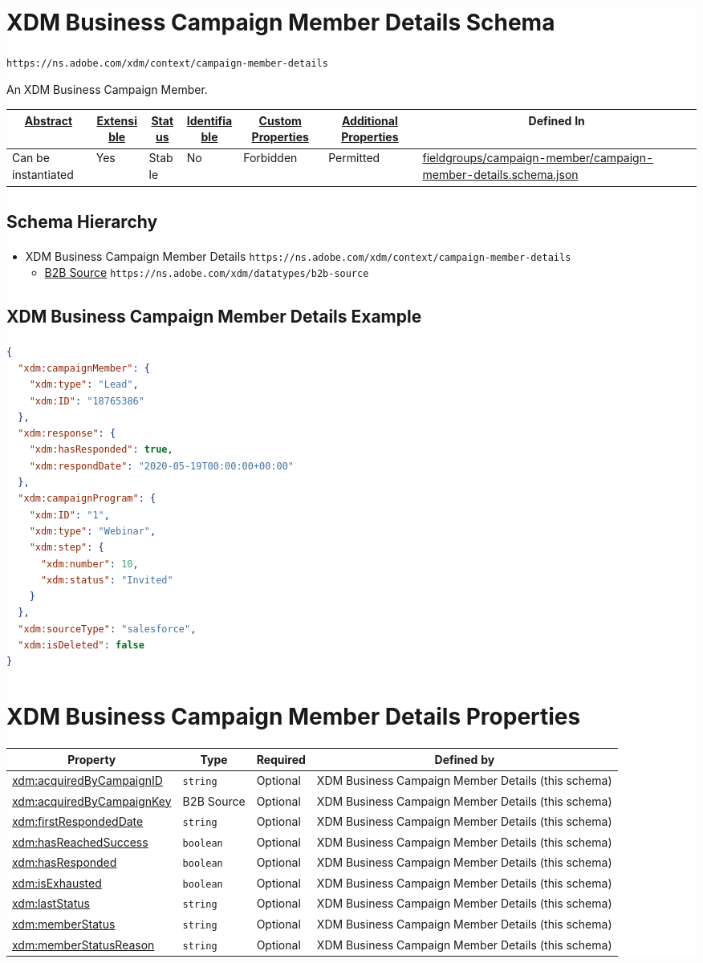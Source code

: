 
# XDM Business Campaign Member Details Schema

```
https://ns.adobe.com/xdm/context/campaign-member-details
```

An XDM Business Campaign Member.

| [Abstract](../../../abstract.md) | [Extensible](../../../extensions.md) | [Status](../../../status.md) | [Identifiable](../../../id.md) | [Custom Properties](../../../extensions.md) | [Additional Properties](../../../extensions.md) | Defined In |
|----------------------------------|--------------------------------------|------------------------------|--------------------------------|---------------------------------------------|-------------------------------------------------|------------|
| Can be instantiated | Yes | Stable | No | Forbidden | Permitted | [fieldgroups/campaign-member/campaign-member-details.schema.json](fieldgroups/campaign-member/campaign-member-details.schema.json) |
## Schema Hierarchy

* XDM Business Campaign Member Details `https://ns.adobe.com/xdm/context/campaign-member-details`
  * [B2B Source](../../datatypes/b2b/b2b-source.schema.md) `https://ns.adobe.com/xdm/datatypes/b2b-source`


## XDM Business Campaign Member Details Example
```json
{
  "xdm:campaignMember": {
    "xdm:type": "Lead",
    "xdm:ID": "18765386"
  },
  "xdm:response": {
    "xdm:hasResponded": true,
    "xdm:respondDate": "2020-05-19T00:00:00+00:00"
  },
  "xdm:campaignProgram": {
    "xdm:ID": "1",
    "xdm:type": "Webinar",
    "xdm:step": {
      "xdm:number": 10,
      "xdm:status": "Invited"
    }
  },
  "xdm:sourceType": "salesforce",
  "xdm:isDeleted": false
}
```

# XDM Business Campaign Member Details Properties

| Property | Type | Required | Defined by |
|----------|------|----------|------------|
| [xdm:acquiredByCampaignID](#xdmacquiredbycampaignid) | `string` | Optional | XDM Business Campaign Member Details (this schema) |
| [xdm:acquiredByCampaignKey](#xdmacquiredbycampaignkey) | B2B Source | Optional | XDM Business Campaign Member Details (this schema) |
| [xdm:firstRespondedDate](#xdmfirstrespondeddate) | `string` | Optional | XDM Business Campaign Member Details (this schema) |
| [xdm:hasReachedSuccess](#xdmhasreachedsuccess) | `boolean` | Optional | XDM Business Campaign Member Details (this schema) |
| [xdm:hasResponded](#xdmhasresponded) | `boolean` | Optional | XDM Business Campaign Member Details (this schema) |
| [xdm:isExhausted](#xdmisexhausted) | `boolean` | Optional | XDM Business Campaign Member Details (this schema) |
| [xdm:lastStatus](#xdmlaststatus) | `string` | Optional | XDM Business Campaign Member Details (this schema) |
| [xdm:memberStatus](#xdmmemberstatus) | `string` | Optional | XDM Business Campaign Member Details (this schema) |
| [xdm:memberStatusReason](#xdmmemberstatusreason) | `string` | Optional | XDM Business Campaign Member Details (this schema) |
